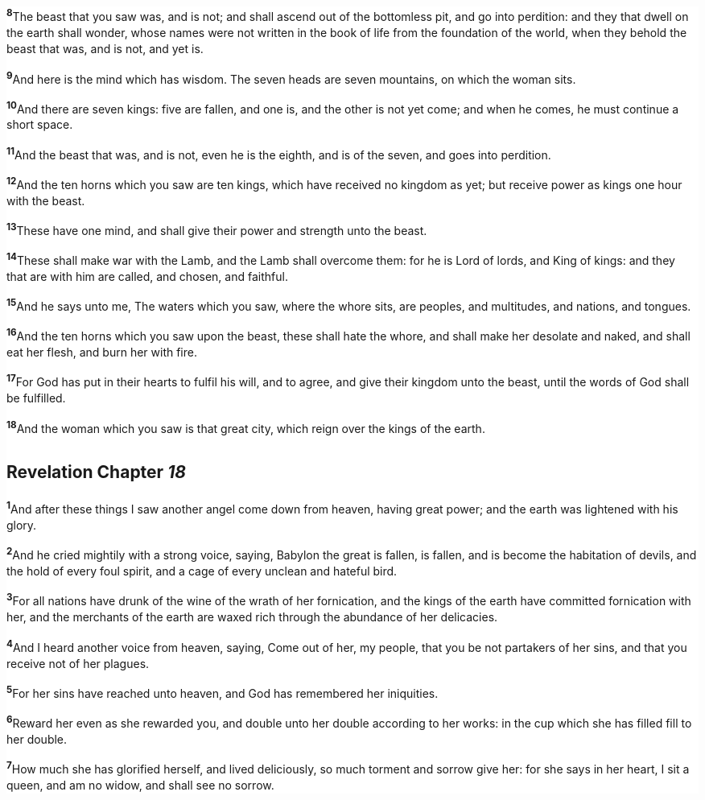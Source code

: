 <sup>**8**</sup>The beast that you saw was, and is not; and shall ascend out of the bottomless pit, and go into perdition: and they that dwell on the earth shall wonder, whose names were not written in the book of life from the foundation of the world, when they behold the beast that was, and is not, and yet is.

<sup>**9**</sup>And here is the mind which has wisdom. The seven heads are seven mountains, on which the woman sits.

<sup>**10**</sup>And there are seven kings: five are fallen, and one is, and the other is not yet come; and when he comes, he must continue a short space.

<sup>**11**</sup>And the beast that was, and is not, even he is the eighth, and is of the seven, and goes into perdition.

<sup>**12**</sup>And the ten horns which you saw are ten kings, which have received no kingdom as yet; but receive power as kings one hour with the beast.

<sup>**13**</sup>These have one mind, and shall give their power and strength unto the beast.

<sup>**14**</sup>These shall make war with the Lamb, and the Lamb shall overcome them: for he is Lord of lords, and King of kings: and they that are with him are called, and chosen, and faithful.

<sup>**15**</sup>And he says unto me, The waters which you saw, where the whore sits, are peoples, and multitudes, and nations, and tongues.

<sup>**16**</sup>And the ten horns which you saw upon the beast, these shall hate the whore, and shall make her desolate and naked, and shall eat her flesh, and burn her with fire.

<sup>**17**</sup>For God has put in their hearts to fulfil his will, and to agree, and give their kingdom unto the beast, until the words of God shall be fulfilled.

<sup>**18**</sup>And the woman which you saw is that great city, which reign over the kings of the earth.


## Revelation Chapter ***18***

<sup>**1**</sup>And after these things I saw another angel come down from heaven, having great power; and the earth was lightened with his glory.

<sup>**2**</sup>And he cried mightily with a strong voice, saying, Babylon the great is fallen, is fallen, and is become the habitation of devils, and the hold of every foul spirit, and a cage of every unclean and hateful bird.

<sup>**3**</sup>For all nations have drunk of the wine of the wrath of her fornication, and the kings of the earth have committed fornication with her, and the merchants of the earth are waxed rich through the abundance of her delicacies.

<sup>**4**</sup>And I heard another voice from heaven, saying, Come out of her, my people, that you be not partakers of her sins, and that you receive not of her plagues.

<sup>**5**</sup>For her sins have reached unto heaven, and God has remembered her iniquities.

<sup>**6**</sup>Reward her even as she rewarded you, and double unto her double according to her works: in the cup which she has filled fill to her double.

<sup>**7**</sup>How much she has glorified herself, and lived deliciously, so much torment and sorrow give her: for she says in her heart, I sit a queen, and am no widow, and shall see no sorrow.
